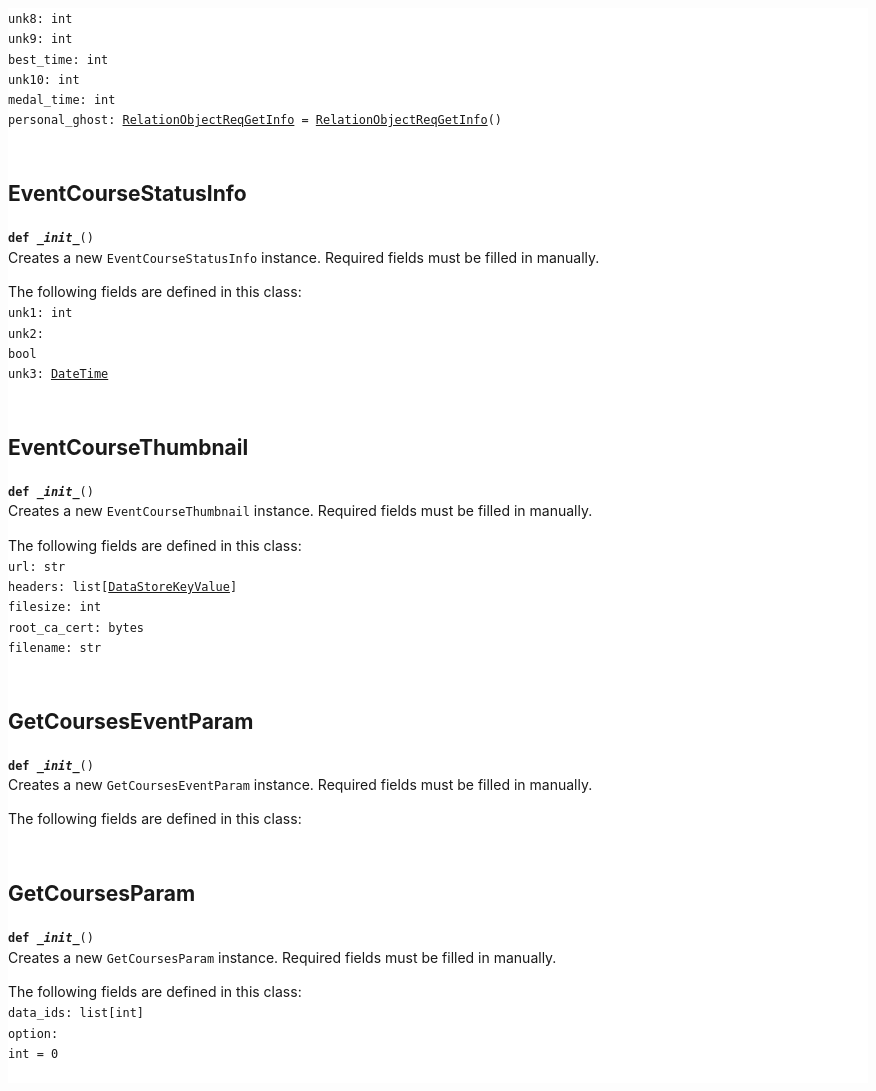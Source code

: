 <code>unk8: int</code><br>
<code>unk9: int</code><br>
<code>best_time: int</code><br>
<code>unk10: int</code><br>
<code>medal_time: int</code><br>
<code>personal_ghost: [RelationObjectReqGetInfo](#relationobjectreqgetinfo) = [RelationObjectReqGetInfo](#relationobjectreqgetinfo)()</code><br>
</span><br>

## EventCourseStatusInfo
<code>**def _\_init__**()</code><br>
<span class="docs">Creates a new `EventCourseStatusInfo` instance. Required fields must be filled in manually.</span>

The following fields are defined in this class:<br>
<span class="docs">
<code>unk1: int</code><br>
<code>unk2: bool</code><br>
<code>unk3: [DateTime](../common#datetime)</code><br>
</span><br>

## EventCourseThumbnail
<code>**def _\_init__**()</code><br>
<span class="docs">Creates a new `EventCourseThumbnail` instance. Required fields must be filled in manually.</span>

The following fields are defined in this class:<br>
<span class="docs">
<code>url: str</code><br>
<code>headers: list[[DataStoreKeyValue](#datastorekeyvalue)]</code><br>
<code>filesize: int</code><br>
<code>root_ca_cert: bytes</code><br>
<code>filename: str</code><br>
</span><br>

## GetCoursesEventParam
<code>**def _\_init__**()</code><br>
<span class="docs">Creates a new `GetCoursesEventParam` instance. Required fields must be filled in manually.</span>

The following fields are defined in this class:<br>
<span class="docs">
</span><br>

## GetCoursesParam
<code>**def _\_init__**()</code><br>
<span class="docs">Creates a new `GetCoursesParam` instance. Required fields must be filled in manually.</span>

The following fields are defined in this class:<br>
<span class="docs">
<code>data_ids: list[int]</code><br>
<code>option: int = 0</code><br>
</span><br>
